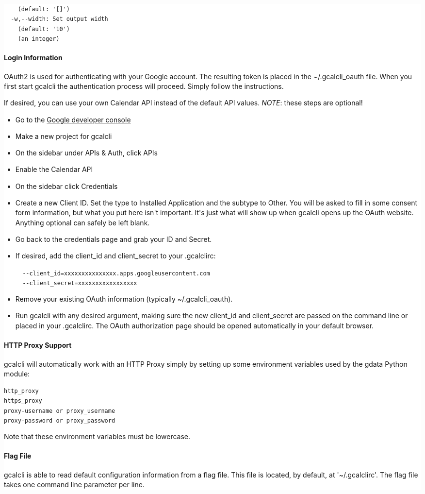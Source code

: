 ```
    (default: '[]')
  -w,--width: Set output width
    (default: '10')
    (an integer)
```

#### Login Information

OAuth2 is used for authenticating with your Google account. The resulting token
is placed in the ~/.gcalcli_oauth file. When you first start gcalcli the
authentication process will proceed. Simply follow the instructions.

If desired, you can use your own Calendar API instead of the default API values.
*NOTE*: these steps are optional!

* Go to the [Google developer console](https://console.developers.google.com/)
* Make a new project for gcalcli
* On the sidebar under APIs & Auth, click APIs
* Enable the Calendar API
* On the sidebar click Credentials
* Create a new Client ID. Set the type to Installed Application and the subtype
  to Other. You will be asked to fill in some consent form information, but what
  you put here isn't important. It's just what will show up when gcalcli opens
  up the OAuth website. Anything optional can safely be left blank.
* Go back to the credentials page and grab your ID and Secret.
* If desired, add the client_id and client_secret to your .gcalclirc:

        --client_id=xxxxxxxxxxxxxxx.apps.googleusercontent.com
        --client_secret=xxxxxxxxxxxxxxxxx

* Remove your existing OAuth information (typically ~/.gcalcli_oauth).
* Run gcalcli with any desired argument, making sure the new client_id and
  client_secret are passed on the command line or placed in your .gcalclirc. The
  OAuth authorization page should be opened automatically in your default
  browser.

#### HTTP Proxy Support

gcalcli will automatically work with an HTTP Proxy simply by setting up some
environment variables used by the gdata Python module:

```
http_proxy
https_proxy
proxy-username or proxy_username
proxy-password or proxy_password
```

Note that these environment variables must be lowercase.

#### Flag File

gcalcli is able to read default configuration information from a flag file.
This file is located, by default, at '~/.gcalclirc'.  The flag file takes one
command line parameter per line.

